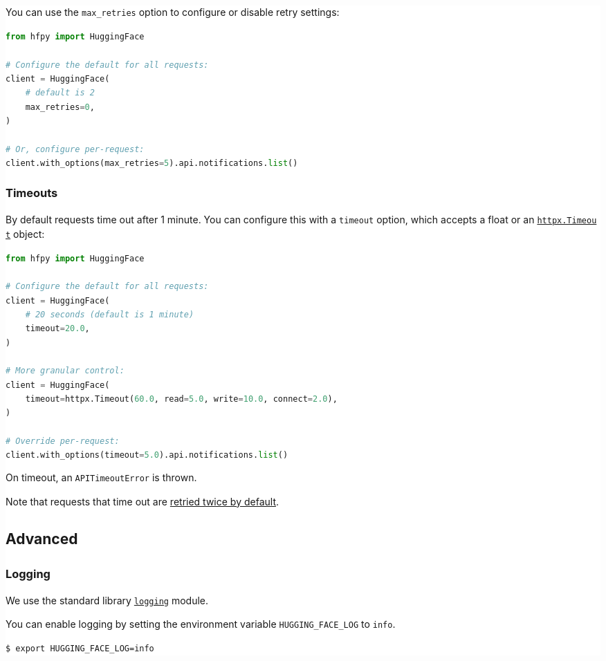 You can use the `max_retries` option to configure or disable retry settings:

```python
from hfpy import HuggingFace

# Configure the default for all requests:
client = HuggingFace(
    # default is 2
    max_retries=0,
)

# Or, configure per-request:
client.with_options(max_retries=5).api.notifications.list()
```

### Timeouts

By default requests time out after 1 minute. You can configure this with a `timeout` option,
which accepts a float or an [`httpx.Timeout`](https://www.python-httpx.org/advanced/timeouts/#fine-tuning-the-configuration) object:

```python
from hfpy import HuggingFace

# Configure the default for all requests:
client = HuggingFace(
    # 20 seconds (default is 1 minute)
    timeout=20.0,
)

# More granular control:
client = HuggingFace(
    timeout=httpx.Timeout(60.0, read=5.0, write=10.0, connect=2.0),
)

# Override per-request:
client.with_options(timeout=5.0).api.notifications.list()
```

On timeout, an `APITimeoutError` is thrown.

Note that requests that time out are [retried twice by default](#retries).

## Advanced

### Logging

We use the standard library [`logging`](https://docs.python.org/3/library/logging.html) module.

You can enable logging by setting the environment variable `HUGGING_FACE_LOG` to `info`.

```shell
$ export HUGGING_FACE_LOG=info
```
